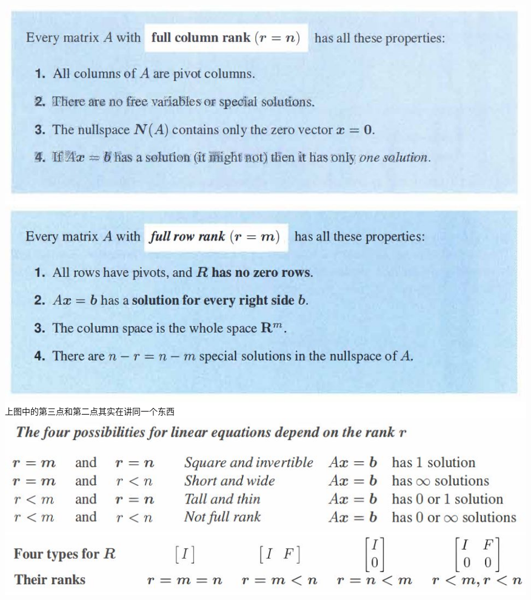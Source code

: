 ![pic4](/images/2020/202010101005.JPG)
![pic5](/images/2020/202010101006.JPG)
上图中的第三点和第二点其实在讲同一个东西
![pic6](/images/2020/202010101007.JPG)
![pic7](/images/2020/202010101008.JPG)
